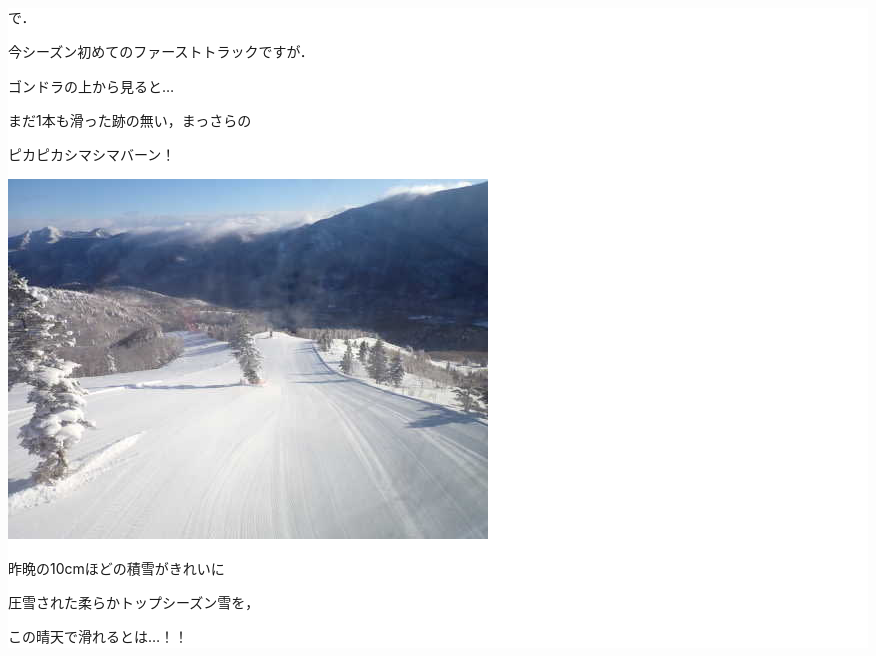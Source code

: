 





で．


今シーズン初めてのファーストトラックですが．


ゴンドラの上から見ると…


まだ1本も滑った跡の無い，まっさらの


ピカピカシマシマバーン！




![3f952abab663788b141d667dbb83029b.jpg](images/3f952abab663788b141d667dbb83029b.jpg)







昨晩の10cmほどの積雪がきれいに


圧雪された柔らかトップシーズン雪を，


この晴天で滑れるとは…！！




